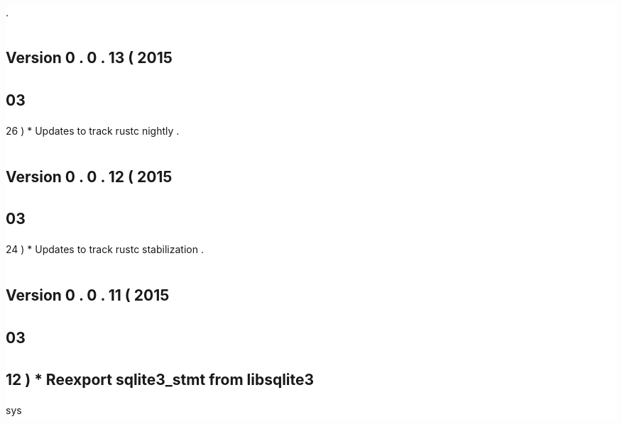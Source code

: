 .
#
Version
0
.
0
.
13
(
2015
-
03
-
26
)
*
Updates
to
track
rustc
nightly
.
#
Version
0
.
0
.
12
(
2015
-
03
-
24
)
*
Updates
to
track
rustc
stabilization
.
#
Version
0
.
0
.
11
(
2015
-
03
-
12
)
*
Reexport
sqlite3_stmt
from
libsqlite3
-
sys